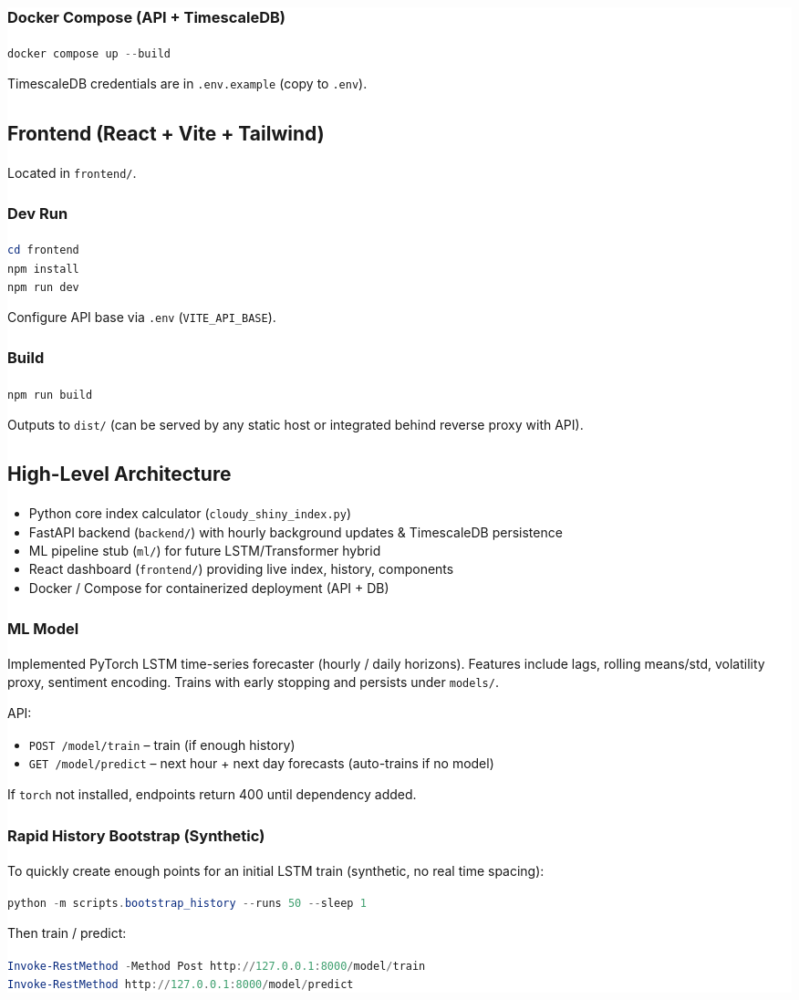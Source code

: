 ### Docker Compose (API + TimescaleDB)
```powershell
docker compose up --build
```

TimescaleDB credentials are in `.env.example` (copy to `.env`).

## Frontend (React + Vite + Tailwind)
Located in `frontend/`.

### Dev Run
```powershell
cd frontend
npm install
npm run dev
```
Configure API base via `.env` (`VITE_API_BASE`).

### Build
```powershell
npm run build
```
Outputs to `dist/` (can be served by any static host or integrated behind reverse proxy with API).

## High-Level Architecture
- Python core index calculator (`cloudy_shiny_index.py`)
- FastAPI backend (`backend/`) with hourly background updates & TimescaleDB persistence
- ML pipeline stub (`ml/`) for future LSTM/Transformer hybrid
- React dashboard (`frontend/`) providing live index, history, components
- Docker / Compose for containerized deployment (API + DB)

### ML Model
Implemented PyTorch LSTM time-series forecaster (hourly / daily horizons). Features include lags, rolling means/std, volatility proxy, sentiment encoding. Trains with early stopping and persists under `models/`.

API:
- `POST /model/train` – train (if enough history)
- `GET /model/predict` – next hour + next day forecasts (auto-trains if no model)

If `torch` not installed, endpoints return 400 until dependency added.

### Rapid History Bootstrap (Synthetic)
To quickly create enough points for an initial LSTM train (synthetic, no real time spacing):

```powershell
python -m scripts.bootstrap_history --runs 50 --sleep 1
```

Then train / predict:
```powershell
Invoke-RestMethod -Method Post http://127.0.0.1:8000/model/train
Invoke-RestMethod http://127.0.0.1:8000/model/predict
```
